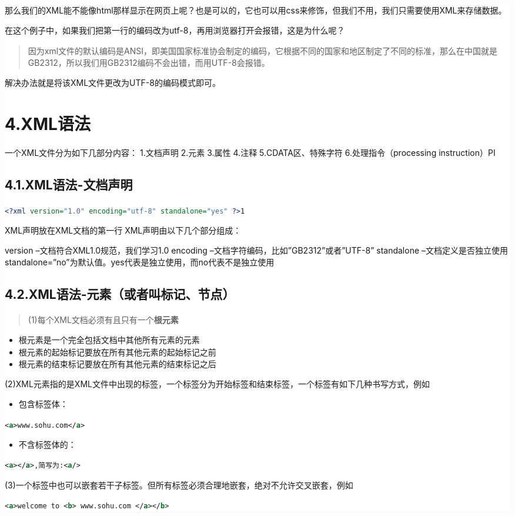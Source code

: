 那么我们的XML能不能像html那样显示在网页上呢？也是可以的，它也可以用css来修饰，但我们不用，我们只需要使用XML来存储数据。

在这个例子中，如果我们把第一行的编码改为utf-8，再用浏览器打开会报错，这是为什么呢？

>因为xml文件的默认编码是ANSI，即美国国家标准协会制定的编码，它根据不同的国家和地区制定了不同的标准，那么在中国就是GB2312，所以我们用GB2312编码不会出错，而用UTF-8会报错。

解决办法就是将该XML文件更改为UTF-8的编码模式即可。

# **4.XML语法**

一个XML文件分为如下几部分内容：
1.文档声明
2.元素
3.属性
4.注释
5.CDATA区、特殊字符
6.处理指令（processing instruction）PI

## **4.1.XML语法-文档声明**

```xml
<?xml version="1.0" encoding="utf-8" standalone="yes" ?>1
```

XML声明放在XML文档的第一行
XML声明由以下几个部分组成：

version –文档符合XML1.0规范，我们学习1.0
encoding –文档字符编码，比如”GB2312”或者”UTF-8”
standalone –文档定义是否独立使用
standalone=”no”为默认值。yes代表是独立使用，而no代表不是独立使用

## **4.2.XML语法-元素（或者叫标记、节点）**

> (1)每个XML文档必须有且只有一个**根元素**

- 根元素是一个完全包括文档中其他所有元素的元素
- 根元素的起始标记要放在所有其他元素的起始标记之前
- 根元素的结束标记要放在所有其他元素的结束标记之后

(2)XML元素指的是XML文件中出现的标签，一个标签分为开始标签和结束标签，一个标签有如下几种书写方式，例如

- 包含标签体：

```xml
<a>www.sohu.com</a>
```

- 不含标签体的：

```xml
<a></a>,简写为:<a/>
```

(3)一个标签中也可以嵌套若干子标签。但所有标签必须合理地嵌套，绝对不允许交叉嵌套，例如

```xml
<a>welcome to <b> www.sohu.com </a></b>
```

